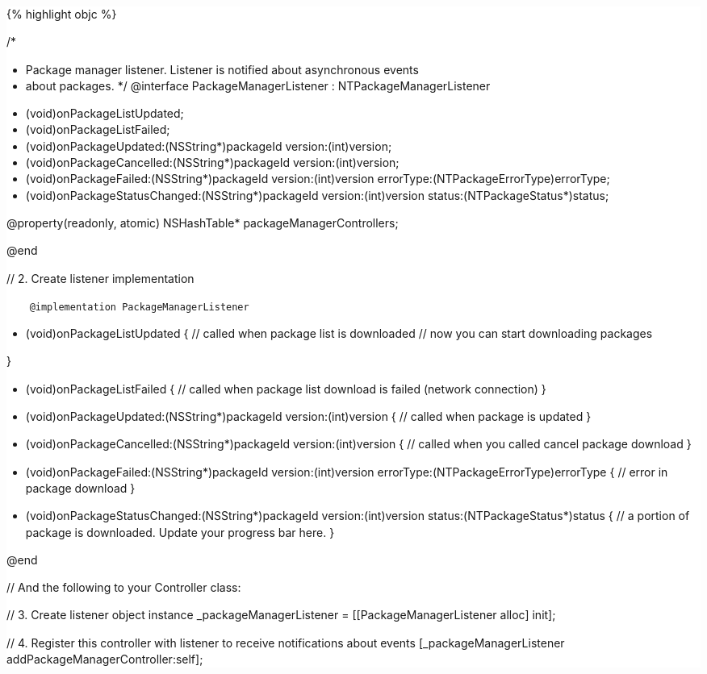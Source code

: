   </div>

  <div class="Carousel-item js-Tabpanes-item">
  {% highlight objc %}

  /*
   * Package manager listener. Listener is notified about asynchronous events
   * about packages.
   */
  @interface PackageManagerListener : NTPackageManagerListener

  - (void)onPackageListUpdated;
  - (void)onPackageListFailed;
  - (void)onPackageUpdated:(NSString*)packageId version:(int)version;
  - (void)onPackageCancelled:(NSString*)packageId version:(int)version;
  - (void)onPackageFailed:(NSString*)packageId version:(int)version errorType:(NTPackageErrorType)errorType;
  - (void)onPackageStatusChanged:(NSString*)packageId version:(int)version status:(NTPackageStatus*)status;

  @property(readonly, atomic) NSHashTable* packageManagerControllers;

  @end

  // 2. Create listener implementation

        @implementation PackageManagerListener

  - (void)onPackageListUpdated
  {
      // called when package list is downloaded
      // now you can start downloading packages
      
  }

  - (void)onPackageListFailed
  {
      // called when package list download is failed (network connection)
  }

  - (void)onPackageUpdated:(NSString*)packageId version:(int)version
  {
      // called when package is updated
  }

  - (void)onPackageCancelled:(NSString*)packageId version:(int)version
  {
      // called when you called cancel package download
  }

  - (void)onPackageFailed:(NSString*)packageId version:(int)version errorType:(NTPackageErrorType)errorType
  {
      // error in package download
  }

  - (void)onPackageStatusChanged:(NSString*)packageId version:(int)version status:(NTPackageStatus*)status
  {
      // a portion of package is downloaded. Update your progress bar here.
  }

  @end
  
  // And the following to your Controller class:

// 3. Create listener object instance
      _packageManagerListener = [[PackageManagerListener alloc] init];

// 4. Register this controller with listener to receive notifications about events
      [_packageManagerListener addPackageManagerController:self];
